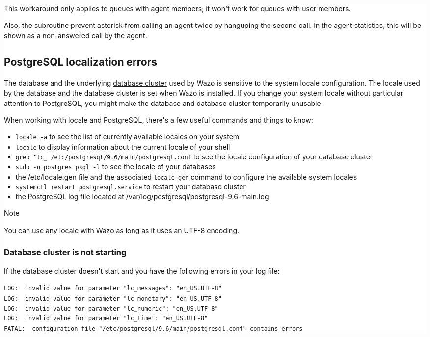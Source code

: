 This workaround only applies to queues with agent members; it won't work
for queues with user members.

Also, the subroutine prevent asterisk from calling an agent twice by
hanguping the second call. In the agent statistics, this will be shown
as a non-answered call by the agent.

## PostgreSQL localization errors

The database and the underlying [database
cluster](http://www.postgresql.org/docs/9.6/interactive/creating-cluster.html)
used by Wazo is sensitive to the system locale configuration. The locale
used by the database and the database cluster is set when Wazo is
installed. If you change your system locale without particular attention
to PostgreSQL, you might make the database and database cluster
temporarily unusable.

When working with locale and PostgreSQL, there's a few useful commands
and things to know:

  - `locale -a` to see the list of currently available locales on your
    system
  - `locale` to display information about the current locale of your
    shell
  - `grep ^lc_ /etc/postgresql/9.6/main/postgresql.conf` to see the
    locale configuration of your database cluster
  - `sudo -u postgres psql -l` to see the locale of your databases
  - the <span data-role="file">/etc/locale.gen</span> file and the
    associated `locale-gen` command to configure the available system
    locales
  - `systemctl restart postgresql.service` to restart your database
    cluster
  - the PostgreSQL log file located at
    <span data-role="file">/var/log/postgresql/postgresql-9.6-main.log</span>

<div class="note">

<div class="admonition-title">

Note

</div>

You can use any locale with Wazo as long as it uses an UTF-8 encoding.

</div>

### Database cluster is not starting

If the database cluster doesn't start and you have the following errors
in your log file:

    LOG:  invalid value for parameter "lc_messages": "en_US.UTF-8"
    LOG:  invalid value for parameter "lc_monetary": "en_US.UTF-8"
    LOG:  invalid value for parameter "lc_numeric": "en_US.UTF-8"
    LOG:  invalid value for parameter "lc_time": "en_US.UTF-8"
    FATAL:  configuration file "/etc/postgresql/9.6/main/postgresql.conf" contains errors
